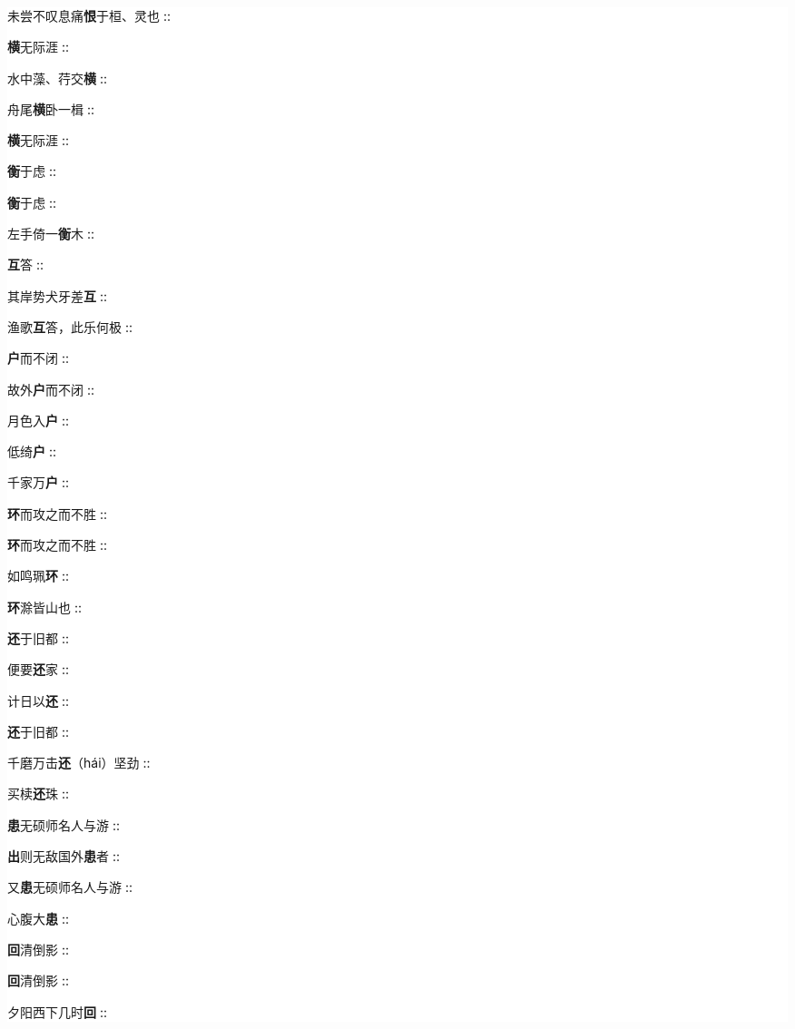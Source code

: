 未尝不叹息痛**恨**于桓、灵也 :: 

**横**无际涯 :: 

水中藻、荇交**横** :: 

舟尾**横**卧一楫 :: 

**横**无际涯 :: 

**衡**于虑 :: 

**衡**于虑 :: 

左手倚一**衡**木 :: 

**互**答 :: 

其岸势犬牙差**互** :: 

渔歌**互**答，此乐何极 :: 

**户**而不闭 :: 

故外**户**而不闭 :: 

月色入**户** :: 

低绮**户** :: 

千家万**户** :: 

**环**而攻之而不胜 :: 

**环**而攻之而不胜 :: 

如鸣珮**环** :: 

**环**滁皆山也 :: 

**还**于旧都 :: 

便要**还**家 :: 

计日以**还** :: 

**还**于旧都 :: 

千磨万击**还**（hái）坚劲 :: 

买椟**还**珠 :: 

**患**无硕师名人与游 :: 

**出**则无敌国外**患**者 :: 

又**患**无硕师名人与游 :: 

心腹大**患** :: 

**回**清倒影 :: 

**回**清倒影 :: 

夕阳西下几时**回** :: 

